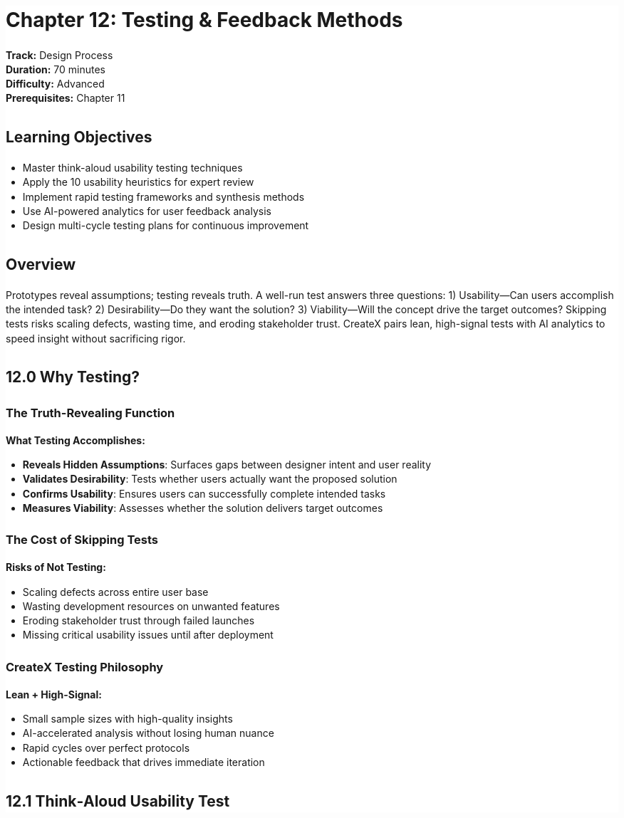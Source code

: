 # Chapter 12: Testing & Feedback Methods

**Track:** Design Process  
**Duration:** 70 minutes  
**Difficulty:** Advanced  
**Prerequisites:** Chapter 11

## Learning Objectives

- Master think-aloud usability testing techniques
- Apply the 10 usability heuristics for expert review
- Implement rapid testing frameworks and synthesis methods
- Use AI-powered analytics for user feedback analysis
- Design multi-cycle testing plans for continuous improvement

## Overview

Prototypes reveal assumptions; testing reveals truth. A well-run test answers three questions: 1) Usability—Can users accomplish the intended task? 2) Desirability—Do they want the solution? 3) Viability—Will the concept drive the target outcomes? Skipping tests risks scaling defects, wasting time, and eroding stakeholder trust. CreateX pairs lean, high-signal tests with AI analytics to speed insight without sacrificing rigor.

## 12.0 Why Testing?

### The Truth-Revealing Function

**What Testing Accomplishes:**
- **Reveals Hidden Assumptions**: Surfaces gaps between designer intent and user reality
- **Validates Desirability**: Tests whether users actually want the proposed solution
- **Confirms Usability**: Ensures users can successfully complete intended tasks
- **Measures Viability**: Assesses whether the solution delivers target outcomes

### The Cost of Skipping Tests

**Risks of Not Testing:**
- Scaling defects across entire user base
- Wasting development resources on unwanted features
- Eroding stakeholder trust through failed launches
- Missing critical usability issues until after deployment

### CreateX Testing Philosophy

**Lean + High-Signal:**
- Small sample sizes with high-quality insights
- AI-accelerated analysis without losing human nuance
- Rapid cycles over perfect protocols
- Actionable feedback that drives immediate iteration

## 12.1 Think‑Aloud Usability Test
